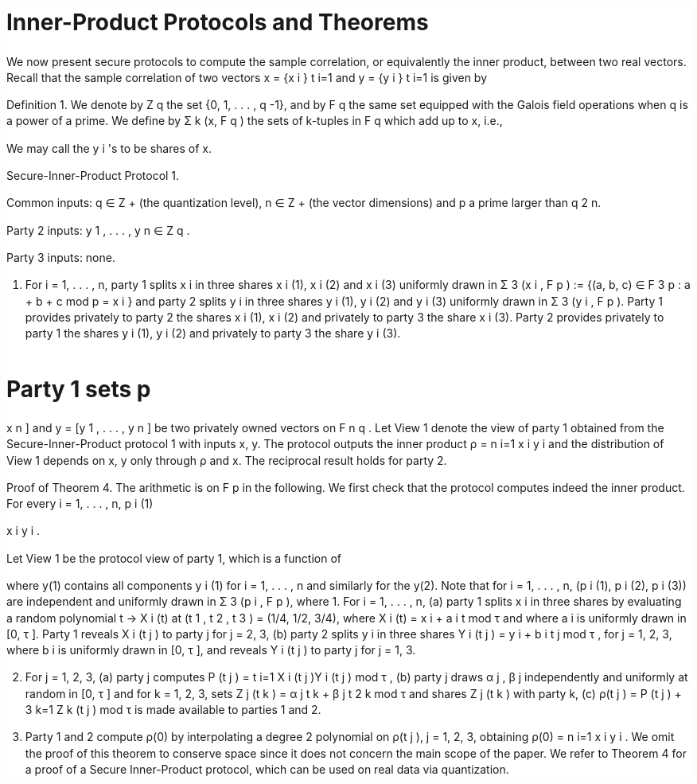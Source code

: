 # Inner-Product Protocols and Theorems

We now present secure protocols to compute the sample correlation, or equivalently the inner product, between two real vectors. Recall that the sample correlation of two vectors x = {x i } t i=1 and y = {y i } t i=1 is given by

Definition 1. We denote by Z q the set {0, 1, . . . , q -1}, and by F q the same set equipped with the Galois field operations when q is a power of a prime. We define by Σ k (x, F q ) the sets of k-tuples in F q which add up to x, i.e.,

We may call the y i 's to be shares of x.

Secure-Inner-Product Protocol 1.

Common inputs: q ∈ Z + (the quantization level), n ∈ Z + (the vector dimensions) and p a prime larger than q 2 n.

Party 2 inputs: y 1 , . . . , y n ∈ Z q .

Party 3 inputs: none.

1. For i = 1, . . . , n, party 1 splits x i in three shares x i (1), x i (2) and x i (3) uniformly drawn in Σ 3 (x i , F p ) := {(a, b, c) ∈ F 3 p : a + b + c mod p = x i } and party 2 splits y i in three shares y i (1), y i (2) and y i (3) uniformly drawn in Σ 3 (y i , F p ). Party 1 provides privately to party 2 the shares x i (1), x i (2) and privately to party 3 the share x i (3). Party 2 provides privately to party 1 the shares y i (1), y i (2) and privately to party 3 the share y i (3).  

# Party 1 sets p

x n ] and y = [y 1 , . . . , y n ] be two privately owned vectors on F n q . Let View 1 denote the view of party 1 obtained from the Secure-Inner-Product protocol 1 with inputs x, y. The protocol outputs the inner product ρ = n i=1 x i y i and the distribution of View 1 depends on x, y only through ρ and x. The reciprocal result holds for party 2.

Proof of Theorem 4. The arithmetic is on F p in the following. We first check that the protocol computes indeed the inner product. For every i = 1, . . . , n, p i (1)

x i y i .

Let View 1 be the protocol view of party 1, which is a function of

where y(1) contains all components y i (1) for i = 1, . . . , n and similarly for the y(2). Note that for i = 1, . . . , n, (p i (1), p i (2), p i (3)) are independent and uniformly drawn in Σ 3 (p i , F p ), where 1. For i = 1, . . . , n, (a) party 1 splits x i in three shares by evaluating a random polynomial t → X i (t) at (t 1 , t 2 , t 3 ) = (1/4, 1/2, 3/4), where X i (t) = x i + a i t mod τ and where a i is uniformly drawn in [0, τ ]. Party 1 reveals X i (t j ) to party j for j = 2, 3, (b) party 2 splits y i in three shares Y i (t j ) = y i + b i t j mod τ , for j = 1, 2, 3, where b i is uniformly drawn in [0, τ ], and reveals Y i (t j ) to party j for j = 1, 3.

2. For j = 1, 2, 3, (a) party j computes P (t j ) = t i=1 X i (t j )Y i (t j ) mod τ , (b) party j draws α j , β j independently and uniformly at random in [0, τ ] and for k = 1, 2, 3, sets Z j (t k ) = α j t k + β j t 2 k mod τ and shares Z j (t k ) with party k, (c) ρ(t j ) = P (t j ) + 3 k=1 Z k (t j ) mod τ is made available to parties 1 and 2.

3. Party 1 and 2 compute ρ(0) by interpolating a degree 2 polynomial on ρ(t j ), j = 1, 2, 3, obtaining ρ(0) = n i=1 x i y i . We omit the proof of this theorem to conserve space since it does not concern the main scope of the paper. We refer to Theorem 4 for a proof of a Secure Inner-Product protocol, which can be used on real data via quantization.
